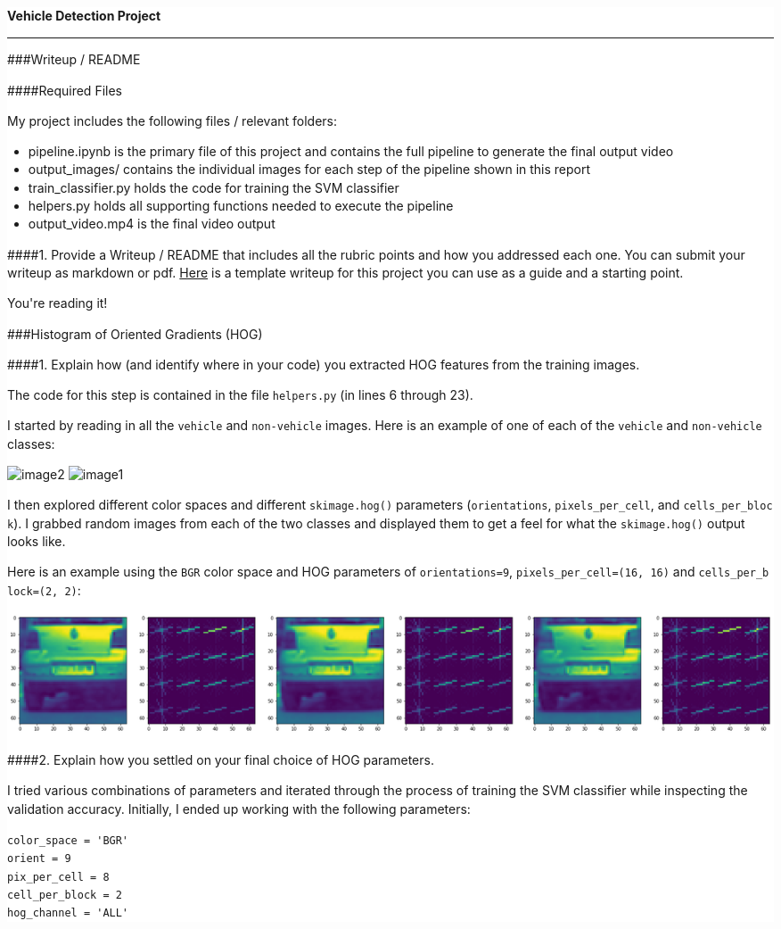 **Vehicle Detection Project**

[//]: # (Image References)
[image1]: ./images/non-vehicles/GTI/image1.png
[image2]: ./images/vehicles/GTI_Far/image0006.png
[image31]: ./output_images/1_hog_bgr.png
[image41]: ./output_images/2_scale1.png
[image42]: ./output_images/3_scale2.png
[image51]: ./output_images/4_heat1.png
[image61]: ./output_images/5_scale.png
[image62]: ./output_images/6_heat2.png
[image71]: ./output_images/7_scale2.png
[image72]: ./output_images/8_heat3.png
[image6]: ./examples/labels_map.png
[image7]: ./examples/output_bboxes.png
[video1]: ./project_video.mp4

---
###Writeup / README


####Required Files

My project includes the following files / relevant folders:

* pipeline.ipynb is the primary file of this project and contains the full pipeline to generate the final output video
* output_images/ contains the individual images for each step of the pipeline shown in this report
* train_classifier.py holds the code for training the SVM classifier
* helpers.py holds all supporting functions needed to execute the pipeline
* output_video.mp4 is the final video output

####1. Provide a Writeup / README that includes all the rubric points and how you addressed each one.  You can submit your writeup as markdown or pdf.  [Here](https://github.com/udacity/CarND-Vehicle-Detection/blob/master/writeup_template.md) is a template writeup for this project you can use as a guide and a starting point.  

You're reading it!

###Histogram of Oriented Gradients (HOG)

####1. Explain how (and identify where in your code) you extracted HOG features from the training images.

The code for this step is contained in the file `helpers.py` (in lines 6 through 23).  

I started by reading in all the `vehicle` and `non-vehicle` images.  Here is an example of one of each of the `vehicle` and `non-vehicle` classes:

![image2] ![image1]

I then explored different color spaces and different `skimage.hog()` parameters (`orientations`, `pixels_per_cell`, and `cells_per_block`).  I grabbed random images from each of the two classes and displayed them to get a feel for what the `skimage.hog()` output looks like.

Here is an example using the `BGR` color space and HOG parameters of `orientations=9`, `pixels_per_cell=(16, 16)` and `cells_per_block=(2, 2)`:

![image31]

####2. Explain how you settled on your final choice of HOG parameters.

I tried various combinations of parameters and iterated through the process of training the SVM classifier while inspecting the validation accuracy. Initially, I ended up working with the following parameters: 

```
color_space = 'BGR'
orient = 9
pix_per_cell = 8 
cell_per_block = 2 
hog_channel = 'ALL' 
```
